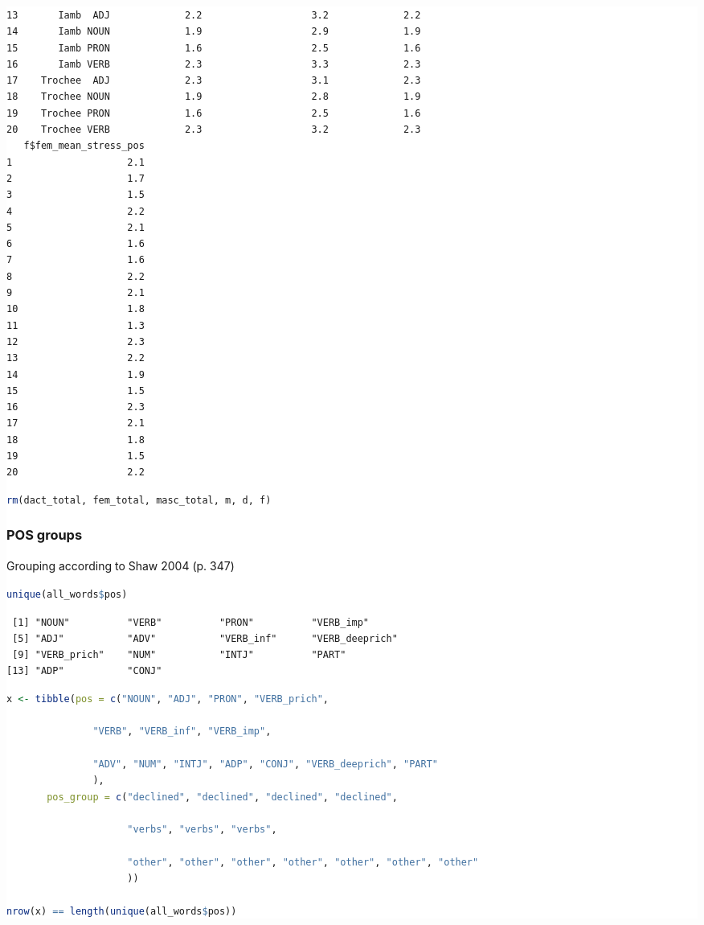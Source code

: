     13       Iamb  ADJ             2.2                   3.2             2.2
    14       Iamb NOUN             1.9                   2.9             1.9
    15       Iamb PRON             1.6                   2.5             1.6
    16       Iamb VERB             2.3                   3.3             2.3
    17    Trochee  ADJ             2.3                   3.1             2.3
    18    Trochee NOUN             1.9                   2.8             1.9
    19    Trochee PRON             1.6                   2.5             1.6
    20    Trochee VERB             2.3                   3.2             2.3
       f$fem_mean_stress_pos
    1                    2.1
    2                    1.7
    3                    1.5
    4                    2.2
    5                    2.1
    6                    1.6
    7                    1.6
    8                    2.2
    9                    2.1
    10                   1.8
    11                   1.3
    12                   2.3
    13                   2.2
    14                   1.9
    15                   1.5
    16                   2.3
    17                   2.1
    18                   1.8
    19                   1.5
    20                   2.2

``` r
rm(dact_total, fem_total, masc_total, m, d, f)
```

### POS groups

Grouping according to Shaw 2004 (p. 347)

``` r
unique(all_words$pos)
```

     [1] "NOUN"          "VERB"          "PRON"          "VERB_imp"     
     [5] "ADJ"           "ADV"           "VERB_inf"      "VERB_deeprich"
     [9] "VERB_prich"    "NUM"           "INTJ"          "PART"         
    [13] "ADP"           "CONJ"         

``` r
x <- tibble(pos = c("NOUN", "ADJ", "PRON", "VERB_prich", 
               
               "VERB", "VERB_inf", "VERB_imp",
               
               "ADV", "NUM", "INTJ", "ADP", "CONJ", "VERB_deeprich", "PART"
               ),
       pos_group = c("declined", "declined", "declined", "declined",
                     
                     "verbs", "verbs", "verbs", 
                     
                     "other", "other", "other", "other", "other", "other", "other"     
                     ))

nrow(x) == length(unique(all_words$pos))
```
